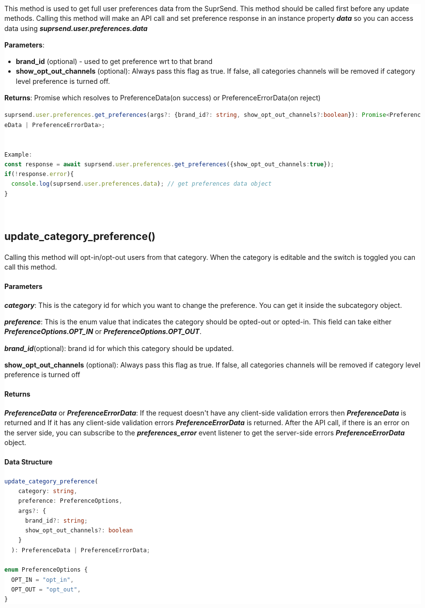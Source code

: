 This method is used to get full user preferences data from the SuprSend. This method should be called first before any update methods. Calling this method will make an API call and set preference response in an instance property **_data_** so you can access data using **_suprsend.user.preferences.data_**

**Parameters**:

- **brand_id** (optional) - used to get preference wrt to that brand
- **show_opt_out_channels** (optional): Always pass this flag as true. If false, all categories channels will be removed if category level preference is turned off.

**Returns**: Promise which resolves to PreferenceData(on success) or PreferenceErrorData(on reject)

```typescript
suprsend.user.preferences.get_preferences(args?: {brand_id?: string, show_opt_out_channels?:boolean}): Promise<PreferenceData | PreferenceErrorData>;


Example:
const response = await suprsend.user.preferences.get_preferences({show_opt_out_channels:true});
if(!response.error){
  console.log(suprsend.user.preferences.data); // get preferences data object
}
```

<br />

## update_category_preference()

Calling this method will opt-in/opt-out users from that category. When the category is editable and the switch is toggled you can call this method.

#### Parameters

_**category**_: This is the category id for which you want to change the preference. You can get it inside the subcategory object.

**_preference_**: This is the enum value that indicates the category should be opted-out or opted-in. This field can take either **_PreferenceOptions.OPT_IN_** or **_PreferenceOptions.OPT_OUT_**.

_**brand_id**_(optional): brand id for which this category should be updated.

**show_opt_out_channels** (optional): Always pass this flag as true. If false, all categories channels will be removed if category level preference is turned off

#### Returns

**_PreferenceData_** or **_PreferenceErrorData_**: If the request doesn't have any client-side validation errors then **_PreferenceData_** is returned and If it has any client-side validation errors **_PreferenceErrorData_** is returned. After the API call, if there is an error on the server side, you can subscribe to the **_preferences_error_** event listener to get the server-side errors **_PreferenceErrorData_** object.

#### Data Structure

```typescript TypeScript Types
update_category_preference(
    category: string,
    preference: PreferenceOptions,
    args?: {
      brand_id?: string;
      show_opt_out_channels?: boolean
    }
  ): PreferenceData | PreferenceErrorData;

enum PreferenceOptions {
  OPT_IN = "opt_in",
  OPT_OUT = "opt_out",
}
```